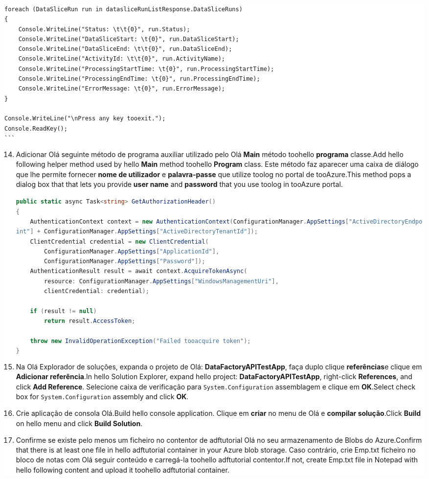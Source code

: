     foreach (DataSliceRun run in datasliceRunListResponse.DataSliceRuns)
    {
        Console.WriteLine("Status: \t\t{0}", run.Status);
        Console.WriteLine("DataSliceStart: \t{0}", run.DataSliceStart);
        Console.WriteLine("DataSliceEnd: \t\t{0}", run.DataSliceEnd);
        Console.WriteLine("ActivityId: \t\t{0}", run.ActivityName);
        Console.WriteLine("ProcessingStartTime: \t{0}", run.ProcessingStartTime);
        Console.WriteLine("ProcessingEndTime: \t{0}", run.ProcessingEndTime);
        Console.WriteLine("ErrorMessage: \t{0}", run.ErrorMessage);
    }
    
    Console.WriteLine("\nPress any key tooexit.");
    Console.ReadKey();
    ```
14. <span data-ttu-id="df259-182">Adicionar Olá seguinte método de programa auxiliar utilizado pelo Olá **Main** método toohello **programa** classe.</span><span class="sxs-lookup"><span data-stu-id="df259-182">Add hello following helper method used by hello **Main** method toohello **Program** class.</span></span> <span data-ttu-id="df259-183">Este método faz aparecer uma caixa de diálogo que lhe permite fornecer **nome de utilizador** e **palavra-passe** que utilize toolog no portal de tooAzure.</span><span class="sxs-lookup"><span data-stu-id="df259-183">This method pops a dialog box that that lets you provide **user name** and **password** that you use toolog in tooAzure portal.</span></span>

    ```csharp
    public static async Task<string> GetAuthorizationHeader()
    {
        AuthenticationContext context = new AuthenticationContext(ConfigurationManager.AppSettings["ActiveDirectoryEndpoint"] + ConfigurationManager.AppSettings["ActiveDirectoryTenantId"]);
        ClientCredential credential = new ClientCredential(
            ConfigurationManager.AppSettings["ApplicationId"],
            ConfigurationManager.AppSettings["Password"]);
        AuthenticationResult result = await context.AcquireTokenAsync(
            resource: ConfigurationManager.AppSettings["WindowsManagementUri"],
            clientCredential: credential);

        if (result != null)
            return result.AccessToken;

        throw new InvalidOperationException("Failed tooacquire token");
    }
    ```

15. <span data-ttu-id="df259-184">Na Olá Explorador de soluções, expanda o projeto de Olá: **DataFactoryAPITestApp**, faça duplo clique **referências**e clique em **Adicionar referência**.</span><span class="sxs-lookup"><span data-stu-id="df259-184">In hello Solution Explorer, expand hello project: **DataFactoryAPITestApp**, right-click **References**, and click **Add Reference**.</span></span> <span data-ttu-id="df259-185">Selecione caixa de verificação para `System.Configuration` assemblagem e clique em **OK**.</span><span class="sxs-lookup"><span data-stu-id="df259-185">Select check box for `System.Configuration` assembly and click **OK**.</span></span>
15. <span data-ttu-id="df259-186">Crie aplicação de consola Olá.</span><span class="sxs-lookup"><span data-stu-id="df259-186">Build hello console application.</span></span> <span data-ttu-id="df259-187">Clique em **criar** no menu de Olá e **compilar solução**.</span><span class="sxs-lookup"><span data-stu-id="df259-187">Click **Build** on hello menu and click **Build Solution**.</span></span>
16. <span data-ttu-id="df259-188">Confirme se existe pelo menos um ficheiro no contentor de adftutorial Olá no seu armazenamento de Blobs do Azure.</span><span class="sxs-lookup"><span data-stu-id="df259-188">Confirm that there is at least one file in hello adftutorial container in your Azure blob storage.</span></span> <span data-ttu-id="df259-189">Caso contrário, crie Emp.txt ficheiro no bloco de notas com Olá seguir conteúdo e carregá-la toohello adftutorial contentor.</span><span class="sxs-lookup"><span data-stu-id="df259-189">If not, create Emp.txt file in Notepad with hello following content and upload it toohello adftutorial container.</span></span>
